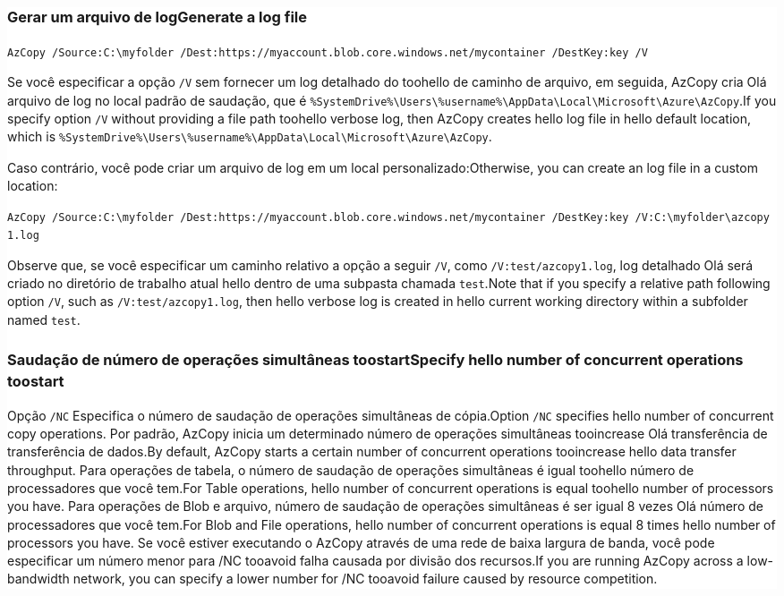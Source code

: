 ### <a name="generate-a-log-file"></a><span data-ttu-id="5798a-287">Gerar um arquivo de log</span><span class="sxs-lookup"><span data-stu-id="5798a-287">Generate a log file</span></span>

```azcopy
AzCopy /Source:C:\myfolder /Dest:https://myaccount.blob.core.windows.net/mycontainer /DestKey:key /V
```

<span data-ttu-id="5798a-288">Se você especificar a opção `/V` sem fornecer um log detalhado do toohello de caminho de arquivo, em seguida, AzCopy cria Olá arquivo de log no local padrão de saudação, que é `%SystemDrive%\Users\%username%\AppData\Local\Microsoft\Azure\AzCopy`.</span><span class="sxs-lookup"><span data-stu-id="5798a-288">If you specify option `/V` without providing a file path toohello verbose log, then AzCopy creates hello log file in hello default location, which is `%SystemDrive%\Users\%username%\AppData\Local\Microsoft\Azure\AzCopy`.</span></span>

<span data-ttu-id="5798a-289">Caso contrário, você pode criar um arquivo de log em um local personalizado:</span><span class="sxs-lookup"><span data-stu-id="5798a-289">Otherwise, you can create an log file in a custom location:</span></span>

```azcopy
AzCopy /Source:C:\myfolder /Dest:https://myaccount.blob.core.windows.net/mycontainer /DestKey:key /V:C:\myfolder\azcopy1.log
```

<span data-ttu-id="5798a-290">Observe que, se você especificar um caminho relativo a opção a seguir `/V`, como `/V:test/azcopy1.log`, log detalhado Olá será criado no diretório de trabalho atual hello dentro de uma subpasta chamada `test`.</span><span class="sxs-lookup"><span data-stu-id="5798a-290">Note that if you specify a relative path following option `/V`, such as `/V:test/azcopy1.log`, then hello verbose log is created in hello current working directory within a subfolder named `test`.</span></span>

### <a name="specify-hello-number-of-concurrent-operations-toostart"></a><span data-ttu-id="5798a-291">Saudação de número de operações simultâneas toostart</span><span class="sxs-lookup"><span data-stu-id="5798a-291">Specify hello number of concurrent operations toostart</span></span>
<span data-ttu-id="5798a-292">Opção `/NC` Especifica o número de saudação de operações simultâneas de cópia.</span><span class="sxs-lookup"><span data-stu-id="5798a-292">Option `/NC` specifies hello number of concurrent copy operations.</span></span> <span data-ttu-id="5798a-293">Por padrão, AzCopy inicia um determinado número de operações simultâneas tooincrease Olá transferência de transferência de dados.</span><span class="sxs-lookup"><span data-stu-id="5798a-293">By default, AzCopy starts a certain number of concurrent operations tooincrease hello data transfer throughput.</span></span> <span data-ttu-id="5798a-294">Para operações de tabela, o número de saudação de operações simultâneas é igual toohello número de processadores que você tem.</span><span class="sxs-lookup"><span data-stu-id="5798a-294">For Table operations, hello number of concurrent operations is equal toohello number of processors you have.</span></span> <span data-ttu-id="5798a-295">Para operações de Blob e arquivo, número de saudação de operações simultâneas é ser igual 8 vezes Olá número de processadores que você tem.</span><span class="sxs-lookup"><span data-stu-id="5798a-295">For Blob and File operations, hello number of concurrent operations is equal 8 times hello number of processors you have.</span></span> <span data-ttu-id="5798a-296">Se você estiver executando o AzCopy através de uma rede de baixa largura de banda, você pode especificar um número menor para /NC tooavoid falha causada por divisão dos recursos.</span><span class="sxs-lookup"><span data-stu-id="5798a-296">If you are running AzCopy across a low-bandwidth network, you can specify a lower number for /NC tooavoid failure caused by resource competition.</span></span>
